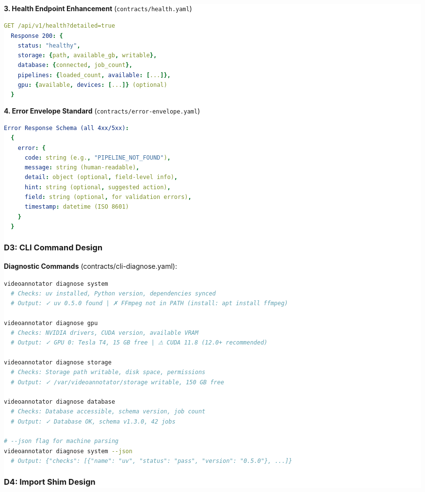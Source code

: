 **3. Health Endpoint Enhancement** (`contracts/health.yaml`)
```yaml
GET /api/v1/health?detailed=true
  Response 200: {
    status: "healthy",
    storage: {path, available_gb, writable},
    database: {connected, job_count},
    pipelines: {loaded_count, available: [...]},
    gpu: {available, devices: [...]} (optional)
  }
```

**4. Error Envelope Standard** (`contracts/error-envelope.yaml`)
```yaml
Error Response Schema (all 4xx/5xx):
  {
    error: {
      code: string (e.g., "PIPELINE_NOT_FOUND"),
      message: string (human-readable),
      detail: object (optional, field-level info),
      hint: string (optional, suggested action),
      field: string (optional, for validation errors),
      timestamp: datetime (ISO 8601)
    }
  }
```

### D3: CLI Command Design

**Diagnostic Commands** (contracts/cli-diagnose.yaml):
```bash
videoannotator diagnose system
  # Checks: uv installed, Python version, dependencies synced
  # Output: ✓ uv 0.5.0 found | ✗ FFmpeg not in PATH (install: apt install ffmpeg)

videoannotator diagnose gpu
  # Checks: NVIDIA drivers, CUDA version, available VRAM
  # Output: ✓ GPU 0: Tesla T4, 15 GB free | ⚠ CUDA 11.8 (12.0+ recommended)

videoannotator diagnose storage
  # Checks: Storage path writable, disk space, permissions
  # Output: ✓ /var/videoannotator/storage writable, 150 GB free

videoannotator diagnose database
  # Checks: Database accessible, schema version, job count
  # Output: ✓ Database OK, schema v1.3.0, 42 jobs

# --json flag for machine parsing
videoannotator diagnose system --json
  # Output: {"checks": [{"name": "uv", "status": "pass", "version": "0.5.0"}, ...]}
```

### D4: Import Shim Design
